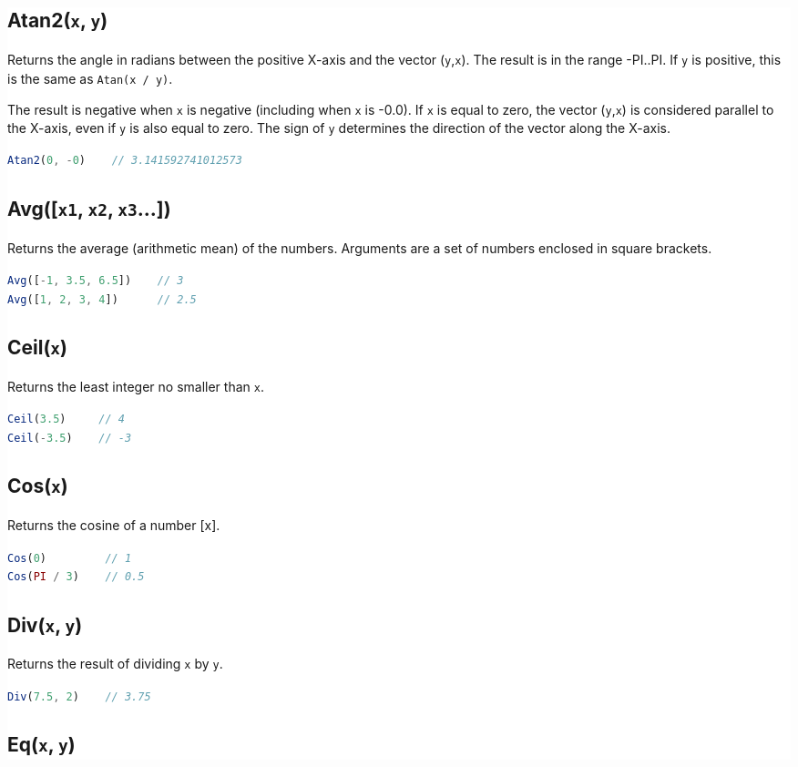 ## <a name="atan2"></a>Atan2(`x`, `y`)

Returns the angle in radians between the positive X-axis and the vector (`y`,`x`). The result is in the range -PI..PI.
If `y` is positive, this is the same as `Atan(x / y)`.

The result is negative when `x` is negative (including when `x` is -0.0). If `x` is equal to zero, the vector (`y`,`x`)
is considered parallel to the X-axis, even if `y` is also equal to zero. The sign of `y` determines the direction of the
vector along the X-axis.

```javascript
Atan2(0, -0)    // 3.141592741012573
```

## <a name="avg"></a>Avg([`x1`, `x2`, `x3`...])

Returns the average (arithmetic mean) of the numbers. Arguments are a set of numbers enclosed in square brackets.

```javascript
Avg([-1, 3.5, 6.5])    // 3
Avg([1, 2, 3, 4])      // 2.5
```

## <a name="ceil"></a>Ceil(`x`)

Returns the least integer no smaller than `x`.

```javascript
Ceil(3.5)     // 4
Ceil(-3.5)    // -3
```

## <a name="cos"></a>Cos(`x`)

Returns the cosine of a number [x].

```javascript
Cos(0)         // 1
Cos(PI / 3)    // 0.5
```

## <a name="div"></a>Div(`x`, `y`)

Returns the result of dividing `x` by `y`.

```javascript
Div(7.5, 2)    // 3.75
```

## <a name="eq"></a>Eq(`x`, `y`)

